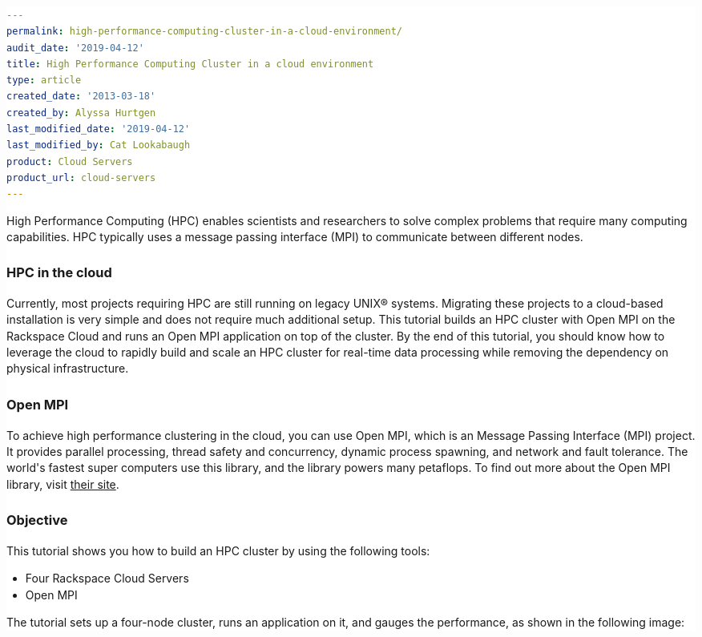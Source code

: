 ```yaml
---
permalink: high-performance-computing-cluster-in-a-cloud-environment/
audit_date: '2019-04-12'
title: High Performance Computing Cluster in a cloud environment
type: article
created_date: '2013-03-18'
created_by: Alyssa Hurtgen
last_modified_date: '2019-04-12'
last_modified_by: Cat Lookabaugh
product: Cloud Servers
product_url: cloud-servers
---
```


High Performance Computing (HPC) enables scientists and researchers to
solve complex problems that require many computing capabilities. HPC
typically uses a message passing interface (MPI) to communicate
between different nodes.

### HPC in the cloud

Currently, most projects requiring HPC are still running on legacy UNIX&reg;
systems. Migrating these projects to a cloud-based installation is very
simple and does not require much additional setup. This tutorial builds
an HPC cluster with Open MPI on the Rackspace Cloud and runs an Open MPI
application on top of the cluster. By the end of this tutorial, you should
know how to leverage the cloud to rapidly build and scale an HPC cluster
for real-time data processing while removing the dependency on physical
infrastructure.

### Open MPI

To achieve high performance clustering in the cloud, you can use Open
MPI, which is an Message Passing Interface (MPI) project. It provides parallel
processing, thread safety and concurrency, dynamic process spawning, and
network and fault tolerance. The world's fastest super computers use this
library, and the library powers many petaflops. To find out more about the
Open MPI library, visit [their site](https://www.open-mpi.org/).

### Objective

This tutorial shows you how to build an HPC cluster by using the
following tools:

*  Four Rackspace Cloud Servers
*  Open MPI

The tutorial sets up a four-node cluster, runs an application on it, and
gauges the performance, as shown in the following image:
